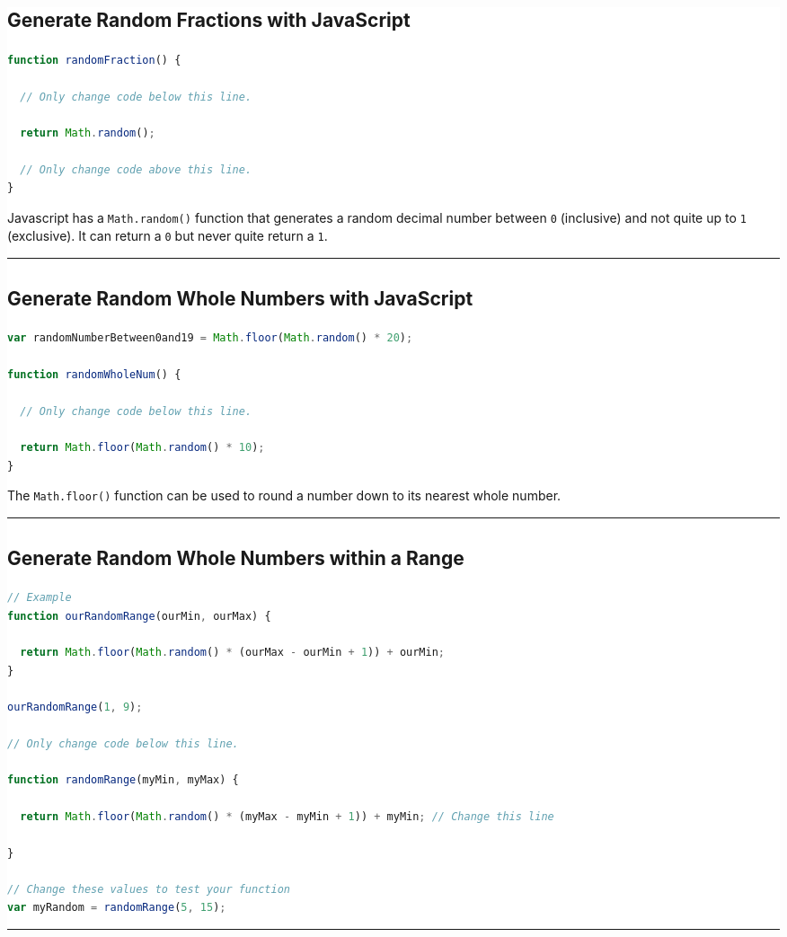 ## Generate Random Fractions with JavaScript

```JavaScript
function randomFraction() {

  // Only change code below this line.

  return Math.random();

  // Only change code above this line.
}
``` 

Javascript has a `Math.random()` function that generates a random decimal number between `0` (inclusive) and not quite up to `1` (exclusive). It can return a `0` but never quite return a `1`.

---

## Generate Random Whole Numbers with JavaScript

```JavaScript
var randomNumberBetween0and19 = Math.floor(Math.random() * 20);

function randomWholeNum() {

  // Only change code below this line.

  return Math.floor(Math.random() * 10);
}
``` 

The `Math.floor()` function can be used to round a number down to its nearest whole number.

---

## Generate Random Whole Numbers within a Range

```JavaScript
// Example
function ourRandomRange(ourMin, ourMax) {

  return Math.floor(Math.random() * (ourMax - ourMin + 1)) + ourMin;
}

ourRandomRange(1, 9);

// Only change code below this line.

function randomRange(myMin, myMax) {

  return Math.floor(Math.random() * (myMax - myMin + 1)) + myMin; // Change this line

}

// Change these values to test your function
var myRandom = randomRange(5, 15);
```

---